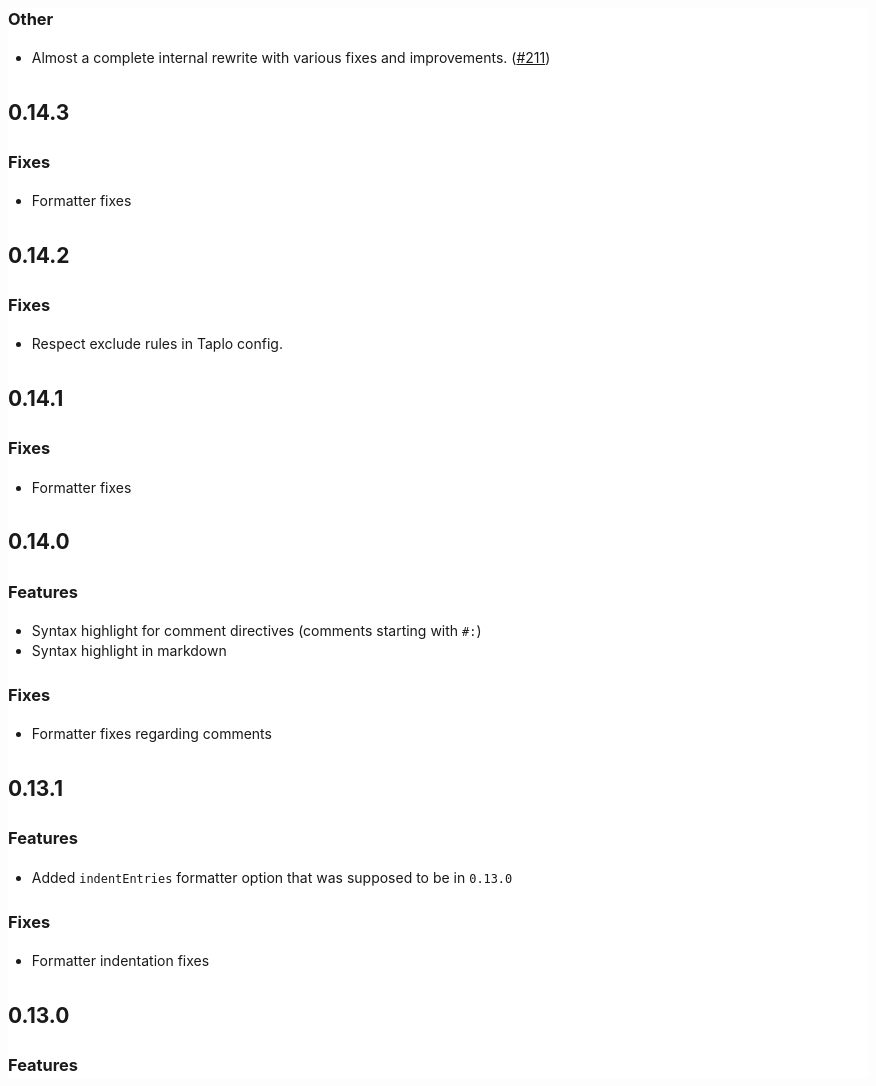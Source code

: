 ### Other

- Almost a complete internal rewrite with various fixes and improvements. ([#211](https://github.com/tamasfe/taplo/pull/211))

## 0.14.3

### Fixes

- Formatter fixes

## 0.14.2

### Fixes

- Respect exclude rules in Taplo config.

## 0.14.1

### Fixes

- Formatter fixes

## 0.14.0

### Features

- Syntax highlight for comment directives (comments starting with `#:`)
- Syntax highlight in markdown 

### Fixes

- Formatter fixes regarding comments

## 0.13.1

### Features

- Added `indentEntries` formatter option that was supposed to be in `0.13.0`

### Fixes

- Formatter indentation fixes

## 0.13.0

### Features
